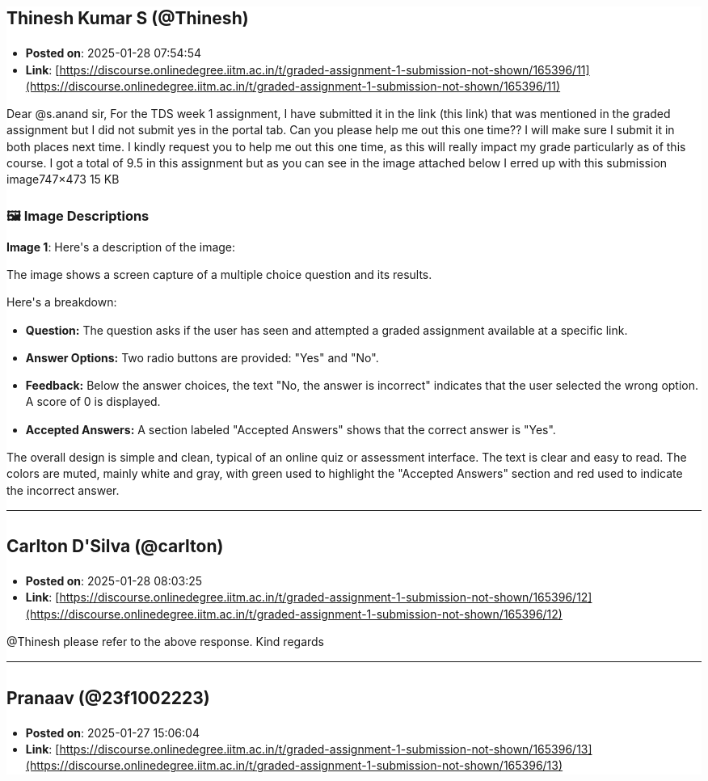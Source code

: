 ## Thinesh Kumar S (@Thinesh)
- **Posted on**: 2025-01-28 07:54:54
- **Link**: [https://discourse.onlinedegree.iitm.ac.in/t/graded-assignment-1-submission-not-shown/165396/11](https://discourse.onlinedegree.iitm.ac.in/t/graded-assignment-1-submission-not-shown/165396/11)

Dear @s.anand sir,
For the TDS week 1 assignment, I have submitted it in the link (this link) that was mentioned in the graded assignment but I did not submit yes in the portal tab. Can you please help me out this one time??
I will make sure I submit it in both places next time.
I kindly request you to help me out this one time, as this will really impact my grade particularly as of this course.
I got a total of 9.5 in this assignment but as you can see in the image attached below I erred up with this submission
image747×473 15 KB

### 🖼 Image Descriptions

**Image 1**: Here's a description of the image:

The image shows a screen capture of a multiple choice question and its results. 


Here's a breakdown:

* **Question:** The question asks if the user has seen and attempted a graded assignment available at a specific link.

* **Answer Options:** Two radio buttons are provided: "Yes" and "No".

* **Feedback:** Below the answer choices, the text "No, the answer is incorrect" indicates that the user selected the wrong option. A score of 0 is displayed.

* **Accepted Answers:** A section labeled "Accepted Answers" shows that the correct answer is "Yes".

The overall design is simple and clean, typical of an online quiz or assessment interface.  The text is clear and easy to read. The colors are muted, mainly white and gray, with green used to highlight the "Accepted Answers" section and red used to indicate the incorrect answer.

---

## Carlton D'Silva (@carlton)
- **Posted on**: 2025-01-28 08:03:25
- **Link**: [https://discourse.onlinedegree.iitm.ac.in/t/graded-assignment-1-submission-not-shown/165396/12](https://discourse.onlinedegree.iitm.ac.in/t/graded-assignment-1-submission-not-shown/165396/12)

@Thinesh please refer to the above response.
Kind regards

---

## Pranaav (@23f1002223)
- **Posted on**: 2025-01-27 15:06:04
- **Link**: [https://discourse.onlinedegree.iitm.ac.in/t/graded-assignment-1-submission-not-shown/165396/13](https://discourse.onlinedegree.iitm.ac.in/t/graded-assignment-1-submission-not-shown/165396/13)
